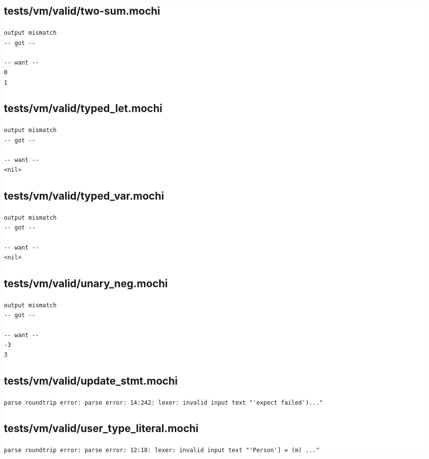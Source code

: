 ## tests/vm/valid/two-sum.mochi

```
output mismatch
-- got --

-- want --
0
1
```

## tests/vm/valid/typed_let.mochi

```
output mismatch
-- got --

-- want --
<nil>
```

## tests/vm/valid/typed_var.mochi

```
output mismatch
-- got --

-- want --
<nil>
```

## tests/vm/valid/unary_neg.mochi

```
output mismatch
-- got --

-- want --
-3
3
```

## tests/vm/valid/update_stmt.mochi

```
parse roundtrip error: parse error: 14:242: lexer: invalid input text "'expect failed')..."
```

## tests/vm/valid/user_type_literal.mochi

```
parse roundtrip error: parse error: 12:18: lexer: invalid input text "'Person'] = (m) ..."
```

